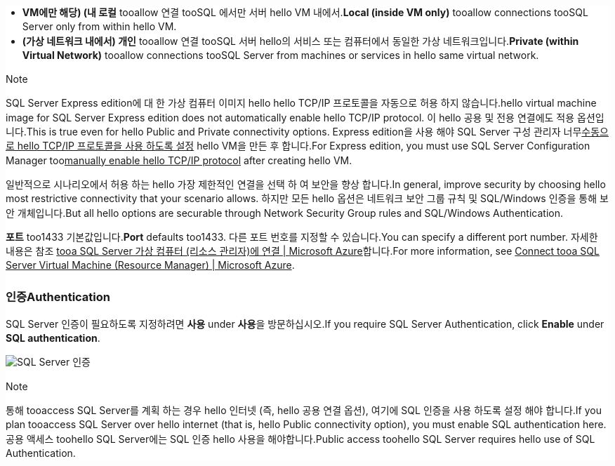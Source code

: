 * <span data-ttu-id="136b8-223">**VM에만 해당) (내 로컬** tooallow 연결 tooSQL 에서만 서버 hello VM 내에서.</span><span class="sxs-lookup"><span data-stu-id="136b8-223">**Local (inside VM only)** tooallow connections tooSQL Server only from within hello VM.</span></span>
* <span data-ttu-id="136b8-224">**(가상 네트워크 내에서) 개인** tooallow 연결 tooSQL 서버 hello의 서비스 또는 컴퓨터에서 동일한 가상 네트워크입니다.</span><span class="sxs-lookup"><span data-stu-id="136b8-224">**Private (within Virtual Network)** tooallow connections tooSQL Server from machines or services in hello same virtual network.</span></span>

> [!NOTE]
> <span data-ttu-id="136b8-225">SQL Server Express edition에 대 한 가상 컴퓨터 이미지 hello hello TCP/IP 프로토콜을 자동으로 허용 하지 않습니다.</span><span class="sxs-lookup"><span data-stu-id="136b8-225">hello virtual machine image for SQL Server Express edition does not automatically enable hello TCP/IP protocol.</span></span> <span data-ttu-id="136b8-226">이 hello 공용 및 전용 연결에도 적용 옵션입니다.</span><span class="sxs-lookup"><span data-stu-id="136b8-226">This is true even for hello Public and  Private connectivity options.</span></span> <span data-ttu-id="136b8-227">Express edition을 사용 해야 SQL Server 구성 관리자 너무[수동으로 hello TCP/IP 프로토콜을 사용 하도록 설정](#configure-sql-server-to-listen-on-the-tcp-protocol) hello VM을 만든 후 합니다.</span><span class="sxs-lookup"><span data-stu-id="136b8-227">For Express edition, you must use SQL Server Configuration Manager too[manually enable hello TCP/IP protocol](#configure-sql-server-to-listen-on-the-tcp-protocol) after creating hello VM.</span></span>
> 
> 

<span data-ttu-id="136b8-228">일반적으로 시나리오에서 허용 하는 hello 가장 제한적인 연결을 선택 하 여 보안을 향상 합니다.</span><span class="sxs-lookup"><span data-stu-id="136b8-228">In general, improve security by choosing hello most restrictive connectivity that your scenario allows.</span></span> <span data-ttu-id="136b8-229">하지만 모든 hello 옵션은 네트워크 보안 그룹 규칙 및 SQL/Windows 인증을 통해 보안 개체입니다.</span><span class="sxs-lookup"><span data-stu-id="136b8-229">But all hello options are securable through Network Security Group rules and SQL/Windows Authentication.</span></span>

<span data-ttu-id="136b8-230">**포트** too1433 기본값입니다.</span><span class="sxs-lookup"><span data-stu-id="136b8-230">**Port** defaults too1433.</span></span> <span data-ttu-id="136b8-231">다른 포트 번호를 지정할 수 있습니다.</span><span class="sxs-lookup"><span data-stu-id="136b8-231">You can specify a different port number.</span></span>
<span data-ttu-id="136b8-232">자세한 내용은 참조 [tooa SQL Server 가상 컴퓨터 (리소스 관리자)에 연결 | Microsoft Azure](virtual-machines-windows-sql-connect.md)합니다.</span><span class="sxs-lookup"><span data-stu-id="136b8-232">For more information, see [Connect tooa SQL Server Virtual Machine (Resource Manager) | Microsoft Azure](virtual-machines-windows-sql-connect.md).</span></span>

### <a name="authentication"></a><span data-ttu-id="136b8-233">인증</span><span class="sxs-lookup"><span data-stu-id="136b8-233">Authentication</span></span>
<span data-ttu-id="136b8-234">SQL Server 인증이 필요하도록 지정하려면 **사용** under **사용**을 방문하십시오.</span><span class="sxs-lookup"><span data-stu-id="136b8-234">If you require SQL Server Authentication, click **Enable** under **SQL authentication**.</span></span>

![SQL Server 인증](./media/virtual-machines-windows-portal-sql-server-provision/azure-sql-arm-authentication.png)

> [!NOTE]
> <span data-ttu-id="136b8-236">통해 tooaccess SQL Server를 계획 하는 경우 hello 인터넷 (즉, hello 공용 연결 옵션), 여기에 SQL 인증을 사용 하도록 설정 해야 합니다.</span><span class="sxs-lookup"><span data-stu-id="136b8-236">If you plan tooaccess SQL Server over hello internet (that is, hello Public connectivity option), you must enable SQL authentication here.</span></span> <span data-ttu-id="136b8-237">공용 액세스 toohello SQL Server에는 SQL 인증 hello 사용을 해야합니다.</span><span class="sxs-lookup"><span data-stu-id="136b8-237">Public access toohello SQL Server requires hello use of SQL Authentication.</span></span>
> 
> 
